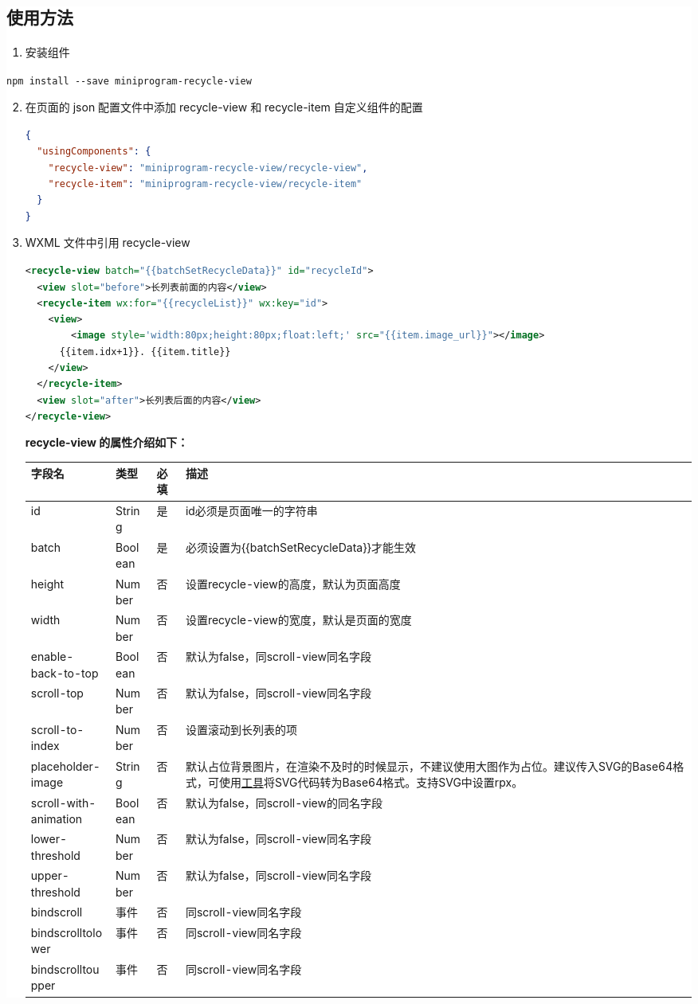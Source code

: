 ## 使用方法

1. 安装组件

```
npm install --save miniprogram-recycle-view
```

2. 在页面的 json 配置文件中添加 recycle-view 和 recycle-item 自定义组件的配置

   ```json
   {
     "usingComponents": {
       "recycle-view": "miniprogram-recycle-view/recycle-view",
       "recycle-item": "miniprogram-recycle-view/recycle-item"
     }
   }
   ```

3. WXML 文件中引用 recycle-view

   ```xml
   <recycle-view batch="{{batchSetRecycleData}}" id="recycleId">
     <view slot="before">长列表前面的内容</view>
     <recycle-item wx:for="{{recycleList}}" wx:key="id">
       <view>
           <image style='width:80px;height:80px;float:left;' src="{{item.image_url}}"></image>
         {{item.idx+1}}. {{item.title}}
       </view>
     </recycle-item>
     <view slot="after">长列表后面的内容</view>
   </recycle-view>
   ```

   **recycle-view 的属性介绍如下：**

   | 字段名                | 类型    | 必填 | 描述                                      |
   | --------------------- | ------- | ---- | ----------------------------------------- |
   | id                    | String  | 是   | id必须是页面唯一的字符串                  |
   | batch                 | Boolean | 是   | 必须设置为{{batchSetRecycleData}}才能生效 |
   | height                | Number  | 否   | 设置recycle-view的高度，默认为页面高度    |
   | width                 | Number  | 否   | 设置recycle-view的宽度，默认是页面的宽度  |
   | enable-back-to-top    | Boolean | 否   | 默认为false，同scroll-view同名字段        |
   | scroll-top            | Number  | 否   | 默认为false，同scroll-view同名字段        |
   | scroll-to-index       | Number  | 否   | 设置滚动到长列表的项                      |
   | placeholder-image     | String  | 否   | 默认占位背景图片，在渲染不及时的时候显示，不建议使用大图作为占位。建议传入SVG的Base64格式，可使用[工具](https://codepen.io/jakob-e/pen/doMoML)将SVG代码转为Base64格式。支持SVG中设置rpx。 |
   | scroll-with-animation | Boolean | 否   | 默认为false，同scroll-view的同名字段      |
   | lower-threshold       | Number  | 否   | 默认为false，同scroll-view同名字段        |
   | upper-threshold       | Number  | 否   | 默认为false，同scroll-view同名字段        |
   | bindscroll            | 事件    | 否   | 同scroll-view同名字段                     |
   | bindscrolltolower     | 事件    | 否   | 同scroll-view同名字段                     |
   | bindscrolltoupper     | 事件    | 否   | 同scroll-view同名字段                     |
